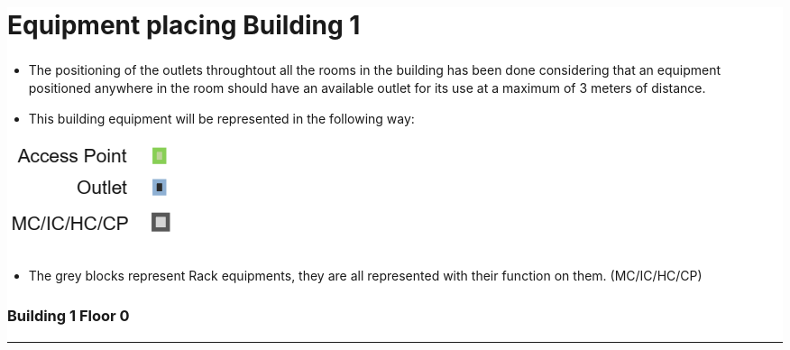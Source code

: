 
# **Equipment placing Building 1** <a name="equipment-placing-building-1"></a>


* The positioning of the outlets throughtout all the rooms in the building has been done considering that an equipment positioned anywhere in the room should have an available outlet for its use at a maximum of 3 meters of distance.

* This building equipment will be represented in the following way:

![Equipement Subs](Imgs/drawing_subtitle.png)


* The grey blocks represent Rack equipments, they are all represented with their function on them. (MC/IC/HC/CP)


### **Building 1 Floor 0**
---